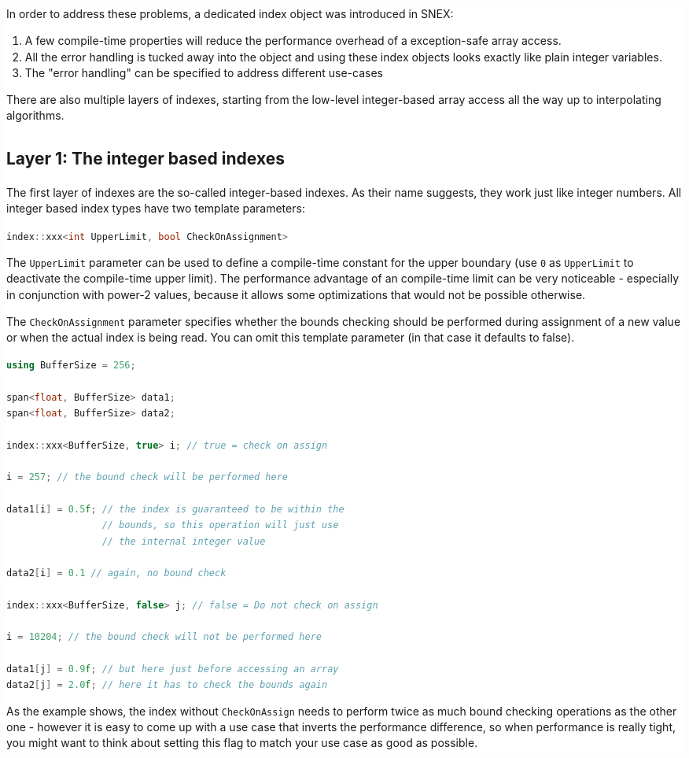 In order to address these problems, a dedicated index object was introduced in SNEX:

1. A few compile-time properties will reduce the performance overhead of a exception-safe array access.
2. All the error handling is tucked away into the object and using these index objects looks exactly like plain integer variables.
3. The "error handling" can be specified to address different use-cases

There are also multiple layers of indexes, starting from the low-level integer-based array access all the way up to interpolating algorithms.

## Layer 1: The integer based indexes

The first layer of indexes are the so-called integer-based indexes. As their name suggests, they work just like integer numbers. All integer based index types have two template parameters:

```cpp
index::xxx<int UpperLimit, bool CheckOnAssignment>
```

The `UpperLimit` parameter can be used to define a compile-time constant for the upper boundary (use `0` as `UpperLimit` to deactivate the compile-time upper limit). The performance advantage of an compile-time limit can be very noticeable - especially in conjunction with power-2 values, because it allows some optimizations that would not be possible otherwise.

The `CheckOnAssignment` parameter specifies whether the bounds checking should be performed during assignment of a new value or when the actual index is being read. You can omit this template parameter (in that case it defaults to false). 

```cpp
using BufferSize = 256;

span<float, BufferSize> data1;
span<float, BufferSize> data2;

index::xxx<BufferSize, true> i; // true = check on assign

i = 257; // the bound check will be performed here

data1[i] = 0.5f; // the index is guaranteed to be within the 
                 // bounds, so this operation will just use
                 // the internal integer value

data2[i] = 0.1 // again, no bound check

index::xxx<BufferSize, false> j; // false = Do not check on assign

i = 10204; // the bound check will not be performed here

data1[j] = 0.9f; // but here just before accessing an array
data2[j] = 2.0f; // here it has to check the bounds again
```

As the example shows, the index without `CheckOnAssign` needs to perform twice as much bound checking operations as the other one - however it is easy to come up with a use case that inverts the performance difference, so when performance is really tight, you might want to think about setting this flag to match your use case as good as possible.
